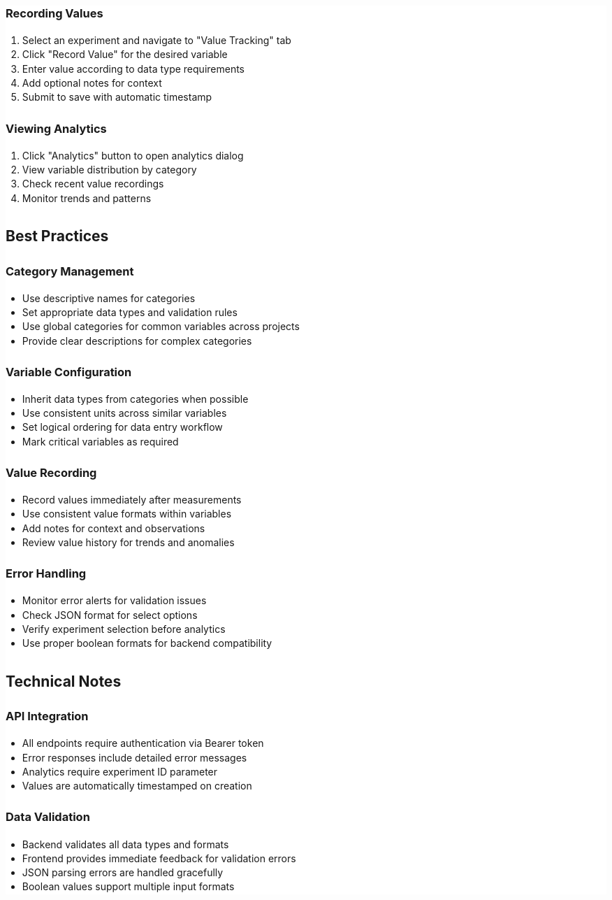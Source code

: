 ### Recording Values
1. Select an experiment and navigate to "Value Tracking" tab
2. Click "Record Value" for the desired variable
3. Enter value according to data type requirements
4. Add optional notes for context
5. Submit to save with automatic timestamp

### Viewing Analytics
1. Click "Analytics" button to open analytics dialog
2. View variable distribution by category
3. Check recent value recordings
4. Monitor trends and patterns

## Best Practices

### Category Management
- Use descriptive names for categories
- Set appropriate data types and validation rules
- Use global categories for common variables across projects
- Provide clear descriptions for complex categories

### Variable Configuration
- Inherit data types from categories when possible
- Use consistent units across similar variables
- Set logical ordering for data entry workflow
- Mark critical variables as required

### Value Recording
- Record values immediately after measurements
- Use consistent value formats within variables
- Add notes for context and observations
- Review value history for trends and anomalies

### Error Handling
- Monitor error alerts for validation issues
- Check JSON format for select options
- Verify experiment selection before analytics
- Use proper boolean formats for backend compatibility

## Technical Notes

### API Integration
- All endpoints require authentication via Bearer token
- Error responses include detailed error messages
- Analytics require experiment ID parameter
- Values are automatically timestamped on creation

### Data Validation
- Backend validates all data types and formats
- Frontend provides immediate feedback for validation errors
- JSON parsing errors are handled gracefully
- Boolean values support multiple input formats
